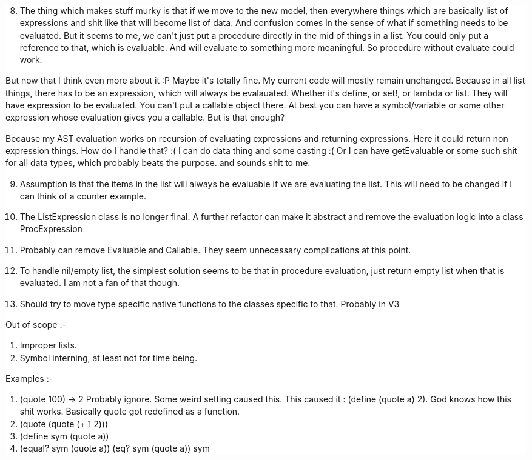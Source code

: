 8. The thing which makes stuff murky is that if we move to the new model, then everywhere things which are 
basically list of expressions and shit like that will become list of data. And confusion comes in the sense 
of what if something needs to be evaluated. But it seems to me, we can't just put a procedure directly in the 
mid of things in a list. You could only put a reference to that, which is evaluable. 
And will evaluate to something more meaningful. So procedure without evaluate could work. 

But now that I think even more about it :P Maybe it's totally fine. My current code will mostly remain unchanged. 
Because in all list things, there has to be an expression, which will always be evalauated. Whether it's define, 
or set!, or lambda or list. They will have expression to be evaluated. You can't put a callable object there. At best
you can have a symbol/variable or some other expression whose evaluation gives you a callable. But is that enough?
 
Because my AST evaluation works on recursion of evaluating expressions and returning expressions. Here it could return
non expression things. How do I handle that? :( 
I can do data thing and some casting :(
Or I can have getEvaluable or some such shit for all data types, which probably beats the purpose. 
and sounds shit to me. 

9. Assumption is that the items in the list will always be evaluable if we are evaluating the list. 
This will need to be changed if I can think of a counter example.

10. The ListExpression class is no longer final. A further refactor can make it abstract and remove the 
evaluation logic into a class ProcExpression

11. Probably can remove Evaluable and Callable. They seem unnecessary complications at this point. 

12. To handle nil/empty list, the simplest solution seems to be that in procedure evaluation, just return empty 
list when that is evaluated. I am not a fan of that though. 

13. Should try to move type specific native functions to the classes specific to that. Probably in V3

Out of scope :- 

1. Improper lists. 
2. Symbol interning, at least not for time being. 

Examples :- 
1. (quote 100) -> 2   Probably ignore. Some weird setting caused this. 
This caused it : (define (quote a) 2). God knows how this shit works. Basically quote got redefined as a 
function. 
2. (quote (quote (+ 1 2)))
3. (define sym (quote a))
4. (equal? sym (quote a))
   (eq? sym (quote a))
   sym
   
